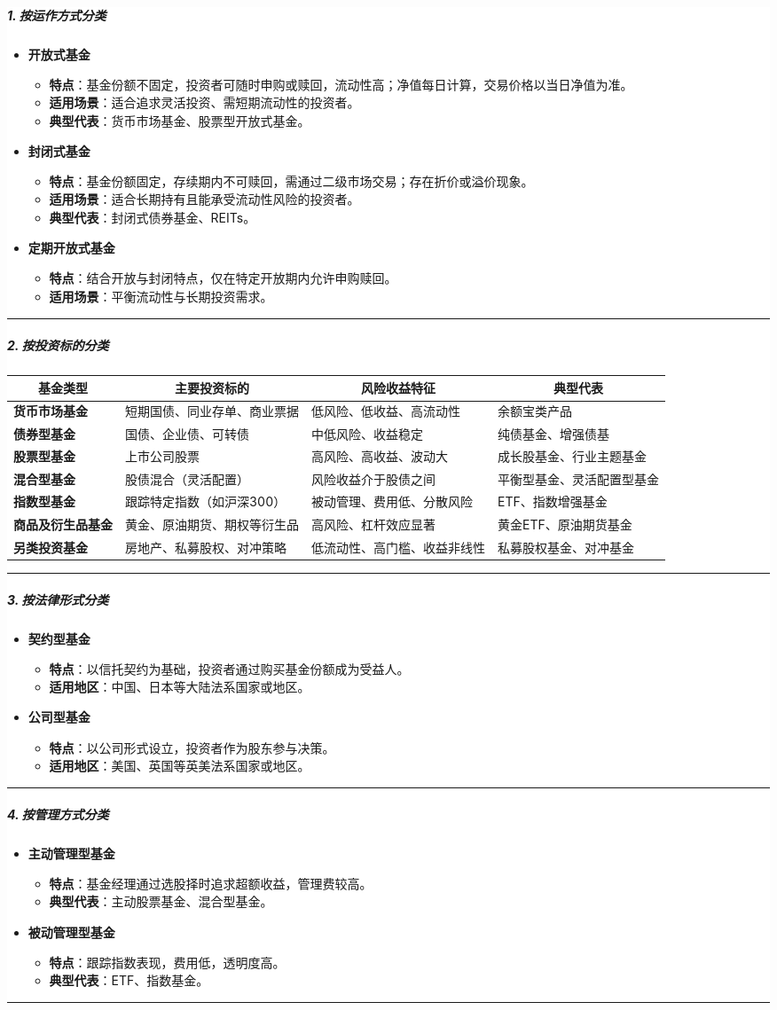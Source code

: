 
##### **1. 按运作方式分类**
- **开放式基金**  
  - **特点**：基金份额不固定，投资者可随时申购或赎回，流动性高；净值每日计算，交易价格以当日净值为准。  
  - **适用场景**：适合追求灵活投资、需短期流动性的投资者。  
  - **典型代表**：货币市场基金、股票型开放式基金。

- **封闭式基金**  
  - **特点**：基金份额固定，存续期内不可赎回，需通过二级市场交易；存在折价或溢价现象。  
  - **适用场景**：适合长期持有且能承受流动性风险的投资者。  
  - **典型代表**：封闭式债券基金、REITs。

- **定期开放式基金**  
  - **特点**：结合开放与封闭特点，仅在特定开放期内允许申购赎回。  
  - **适用场景**：平衡流动性与长期投资需求。

---

##### **2. 按投资标的分类**

| **基金类型**       | **主要投资标的**                     | **风险收益特征**                | **典型代表**                   |
|--------------------|--------------------------------------|---------------------------------|--------------------------------|
| **货币市场基金**   | 短期国债、同业存单、商业票据         | 低风险、低收益、高流动性        | 余额宝类产品                   |
| **债券型基金**     | 国债、企业债、可转债                 | 中低风险、收益稳定              | 纯债基金、增强债基             |
| **股票型基金**     | 上市公司股票                         | 高风险、高收益、波动大          | 成长股基金、行业主题基金       |
| **混合型基金**     | 股债混合（灵活配置）                 | 风险收益介于股债之间            | 平衡型基金、灵活配置型基金     |
| **指数型基金**     | 跟踪特定指数（如沪深300）            | 被动管理、费用低、分散风险      | ETF、指数增强基金        |
| **商品及衍生品基金**| 黄金、原油期货、期权等衍生品         | 高风险、杠杆效应显著            | 黄金ETF、原油期货基金    |
| **另类投资基金**   | 房地产、私募股权、对冲策略           | 低流动性、高门槛、收益非线性    | 私募股权基金、对冲基金         |


---

##### **3. 按法律形式分类**
- **契约型基金**  
  - **特点**：以信托契约为基础，投资者通过购买基金份额成为受益人。  
  - **适用地区**：中国、日本等大陆法系国家或地区。

- **公司型基金**  
  - **特点**：以公司形式设立，投资者作为股东参与决策。  
  - **适用地区**：美国、英国等英美法系国家或地区。

---

##### **4. 按管理方式分类**
- **主动管理型基金**  
  - **特点**：基金经理通过选股择时追求超额收益，管理费较高。  
  - **典型代表**：主动股票基金、混合型基金。

- **被动管理型基金**  
  - **特点**：跟踪指数表现，费用低，透明度高。  
  - **典型代表**：ETF、指数基金。

---